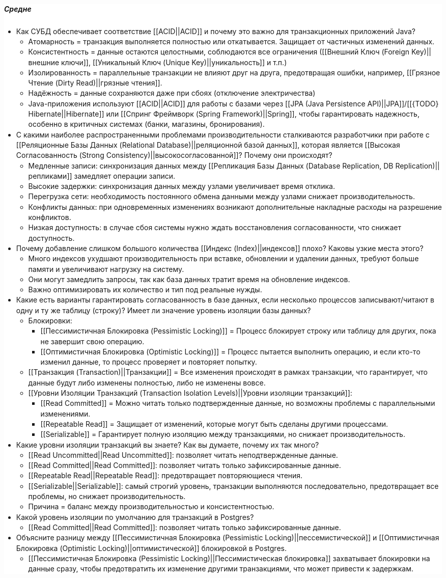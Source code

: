 

##### Средне

- Как СУБД обеспечивает соответствие [[ACID||ACID]] и почему это важно для транзакционных приложений Java?
	- Атомарность = транзакция выполняется полностью или откатывается. Защищает от частичных изменений данных.
	- Консистентность = данные остаются целостными, соблюдаются все ограничения ([[Внешний Ключ (Foreign Key)||внешние ключи]], [[Уникальный Ключ (Unique Key)||уникальность]] и т.п.)
	- Изолированность = параллельные транзакции не влияют друг на друга, предотвращая ошибки, например, [[Грязное Чтение (Dirty Read)||грязные чтения]].
	- Надёжность = данные сохраняются даже при сбоях (отключение электричества)
	- Java-приложения используют [[ACID||ACID]] для работы с базами через [[JPA (Java Persistence API)||JPA]]/[[{TODO} Hibernate||Hibernate]] или [[Спринг Фреймворк (Spring Framework)||Spring]], чтобы гарантировать надежность, особенно в критичных системах (банки, магазины, бронирования).
- С какими наиболее распространенными проблемами производительности сталкиваются разработчики при работе с [[Реляционные Базы Данных (Relational Database)||реляционной базой данных]], которая является [[Высокая Согласованность (Strong Consistency)||высокосогласованной]]? Почему они происходят?
	- Медленные записи: синхронизация данных между [[Репликация Базы Данных (Database Replication, DB Replication)||репликами]] замедляет операции записи.
	- Высокие задержки: синхронизация данных между узлами увеличивает время отклика.
	- Перегрузка сети: необходимость постоянного обмена данными между узлами снижает производительность.
	- Конфликты данных: при одновременных изменениях возникают дополнительные накладные расходы на разрешение конфликтов.
	- Низкая доступность: в случае сбоя системы нужно ждать восстановления согласованности, что снижает доступность.
- Почему добавление слишком большого количества [[Индекс (Index)||индексов]] плохо? Каковы узкие места этого?
	- Много индексов ухудшают производительность при вставке, обновлении и удалении данных, требуют больше памяти и увеличивают нагрузку на систему. 
	- Они могут замедлить запросы, так как база данных тратит время на обновление индексов. 
	- Важно оптимизировать их количество и тип под реальные нужды.
- Какие есть варианты гарантировать согласованность в базе данных, если несколько процессов записывают/читают в одну и ту же таблицу (строку)? Имеет ли значение уровень изоляции базы данных?
	- Блокировки:
		- [[Пессимистичная Блокировка (Pessimistic Locking)]] = Процесс блокирует строку или таблицу для других, пока не завершит свою операцию.
		- [[Оптимистичная Блокировка (Optimistic Locking)]] = Процесс пытается выполнить операцию, и если кто-то изменил данные, то процесс проверяет и повторяет попытку.
	- [[Транзакция (Transaction)||Транзакции]] = Все изменения происходят в рамках транзакции, что гарантирует, что данные будут либо изменены полностью, либо не изменены вовсе.
	- [[Уровни Изоляции Транзакций (Transaction Isolation Levels)||Уровни изоляции транзакций]]:
		- [[Read Committed]] = Можно читать только подтвержденные данные, но возможны проблемы с параллельными изменениями.
		- [[Repeatable Read]] = Защищает от изменений, которые могут быть сделаны другими процессами.
		- [[Serializable]] = Гарантирует полную изоляцию между транзакциями, но снижает производительность.
- Какие уровни изоляции транзакций вы знаете? Как вы думаете, почему их так много?
	- [[Read Uncommitted||Read Uncommitted]]: позволяет читать неподтвержденные данные.
	- [[Read Committed||Read Committed]]: позволяет читать только зафиксированные данные.
	- [[Repeatable Read||Repeatable Read]]: предотвращает повторяющиеся чтения.
	- [[Serializable||Serializable]]: самый строгий уровень, транзакции выполняются последовательно, предотвращает все проблемы, но снижает производительность.
	- Причина = баланс между производительностью и консистентностью.
- Какой уровень изоляции по умолчанию для транзакций в Postgres?
	- [[Read Committed||Read Committed]]: позволяет читать только зафиксированные данные.
- Объясните разницу между [[Пессимистичная Блокировка (Pessimistic Locking)||пессемистической]] и [[Оптимистичная Блокировка (Optimistic Locking)||оптимистической]] блокировкой в ​​Postgres.
	- [[Пессимистичная Блокировка (Pessimistic Locking)||Пессимистическая блокировка]] захватывает блокировки на данные сразу, чтобы предотвратить их изменение другими транзакциями, что может привести к задержкам.